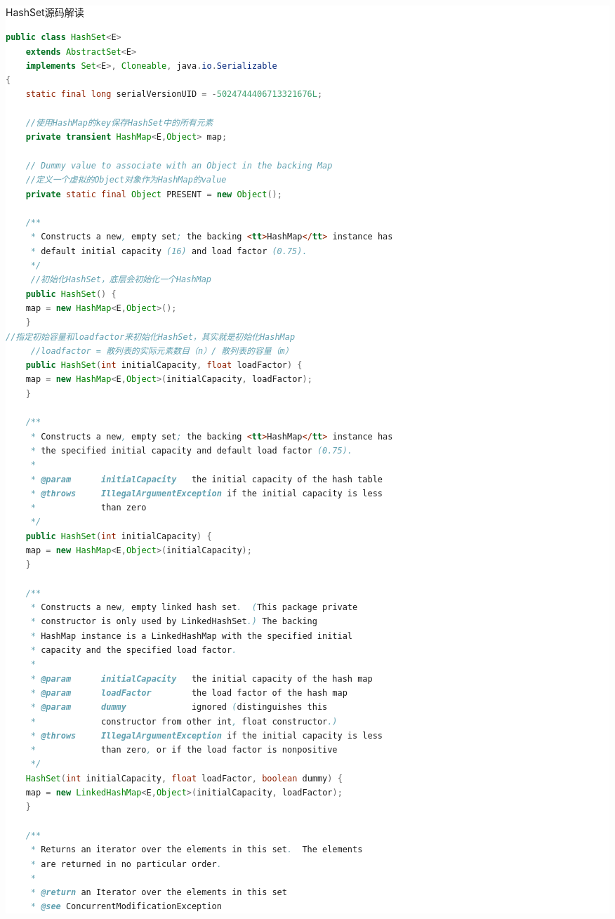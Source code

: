 HashSet源码解读
```java
public class HashSet<E>
    extends AbstractSet<E>
    implements Set<E>, Cloneable, java.io.Serializable
{
    static final long serialVersionUID = -5024744406713321676L;

    //使用HashMap的key保存HashSet中的所有元素
    private transient HashMap<E,Object> map;

    // Dummy value to associate with an Object in the backing Map
    //定义一个虚拟的Object对象作为HashMap的value
    private static final Object PRESENT = new Object();

    /**
     * Constructs a new, empty set; the backing <tt>HashMap</tt> instance has
     * default initial capacity (16) and load factor (0.75).
     */
     //初始化HashSet，底层会初始化一个HashMap
    public HashSet() {
    map = new HashMap<E,Object>();
    }
//指定初始容量和loadfactor来初始化HashSet，其实就是初始化HashMap
     //loadfactor = 散列表的实际元素数目（n）/ 散列表的容量（m）
    public HashSet(int initialCapacity, float loadFactor) {
    map = new HashMap<E,Object>(initialCapacity, loadFactor);
    }

    /**
     * Constructs a new, empty set; the backing <tt>HashMap</tt> instance has
     * the specified initial capacity and default load factor (0.75).
     *
     * @param      initialCapacity   the initial capacity of the hash table
     * @throws     IllegalArgumentException if the initial capacity is less
     *             than zero
     */
    public HashSet(int initialCapacity) {
    map = new HashMap<E,Object>(initialCapacity);
    }

    /**
     * Constructs a new, empty linked hash set.  (This package private
     * constructor is only used by LinkedHashSet.) The backing
     * HashMap instance is a LinkedHashMap with the specified initial
     * capacity and the specified load factor.
     *
     * @param      initialCapacity   the initial capacity of the hash map
     * @param      loadFactor        the load factor of the hash map
     * @param      dummy             ignored (distinguishes this
     *             constructor from other int, float constructor.)
     * @throws     IllegalArgumentException if the initial capacity is less
     *             than zero, or if the load factor is nonpositive
     */
    HashSet(int initialCapacity, float loadFactor, boolean dummy) {
    map = new LinkedHashMap<E,Object>(initialCapacity, loadFactor);
    }

    /**
     * Returns an iterator over the elements in this set.  The elements
     * are returned in no particular order.
     *
     * @return an Iterator over the elements in this set
     * @see ConcurrentModificationException
```